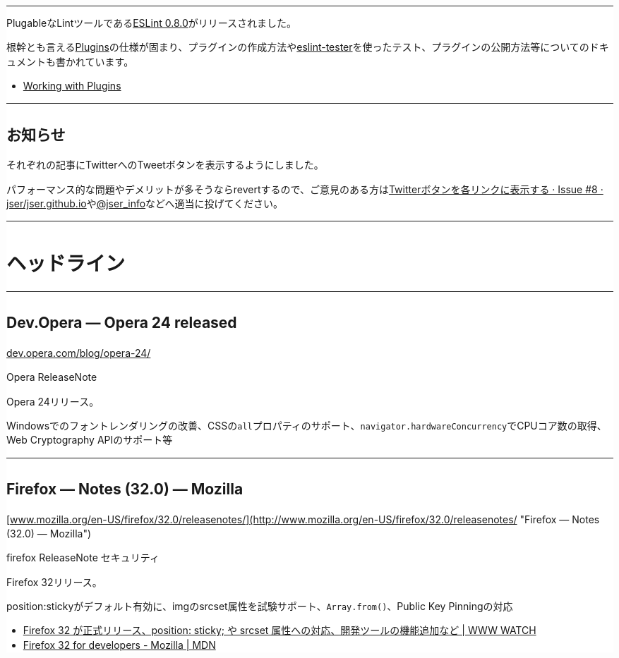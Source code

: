 
----

PlugableなLintツールである[ESLint 0.8.0](http://eslint.org/blog/2014/09/eslint-0.8.0-released/ "ESLint 0.8.0")がリリースされました。

根幹とも言える[Plugins](http://eslint.org/docs/developer-guide/working-with-plugins.html "Plugins")の仕様が固まり、プラグインの作成方法や[eslint-tester](https://github.com/eslint/eslint-tester "eslint-tester")を使ったテスト、プラグインの公開方法等についてのドキュメントも書かれています。

- [Working with Plugins](http://eslint.org/docs/developer-guide/working-with-plugins.html "ESLint")

----

## お知らせ

それぞれの記事にTwitterへのTweetボタンを表示するようにしました。

パフォーマンス的な問題やデメリットが多そうならrevertするので、ご意見のある方は[Twitterボタンを各リンクに表示する · Issue #8 · jser/jser.github.io](https://github.com/jser/jser.github.io/issues/8 "Twitterボタンを各リンクに表示する · Issue #8 · jser/jser.github.io")や[@jser_info](https://twitter.com/jser_info "@jser_info")などへ適当に投げてください。

----

<h1 class="site-genre">ヘッドライン</h1>

----

## Dev.Opera — Opera 24 released
[dev.opera.com/blog/opera-24/](https://dev.opera.com/blog/opera-24/ "Dev.Opera — Opera 24 released")

<p class="jser-tags jser-tag-icon"><span class="jser-tag">Opera</span> <span class="jser-tag">ReleaseNote</span></p>

Opera 24リリース。

Windowsでのフォントレンダリングの改善、CSSの`all`プロパティのサポート、`navigator.hardwareConcurrency`でCPUコア数の取得、Web Cryptography APIのサポート等

----

## Firefox — Notes (32.0) — Mozilla
[www.mozilla.org/en-US/firefox/32.0/releasenotes/](http://www.mozilla.org/en-US/firefox/32.0/releasenotes/ "Firefox — Notes (32.0) — Mozilla")

<p class="jser-tags jser-tag-icon"><span class="jser-tag">firefox</span> <span class="jser-tag">ReleaseNote</span> <span class="jser-tag">セキュリティ</span></p>

Firefox 32リリース。

position:stickyがデフォルト有効に、imgのsrcset属性を試験サポート、`Array.from()`、Public Key Pinningの対応

- [Firefox 32 が正式リリース、position: sticky; や srcset 属性への対応、開発ツールの機能追加など | WWW WATCH](http://hyper-text.org/archives/2014/09/firefox_32_release.shtml "Firefox 32 が正式リリース、position: sticky; や srcset 属性への対応、開発ツールの機能追加など | WWW WATCH")
- [Firefox 32 for developers - Mozilla | MDN](https://developer.mozilla.org/ja/docs/Mozilla/Firefox/Releases/32 "Firefox 32 for developers - Mozilla | MDN")
